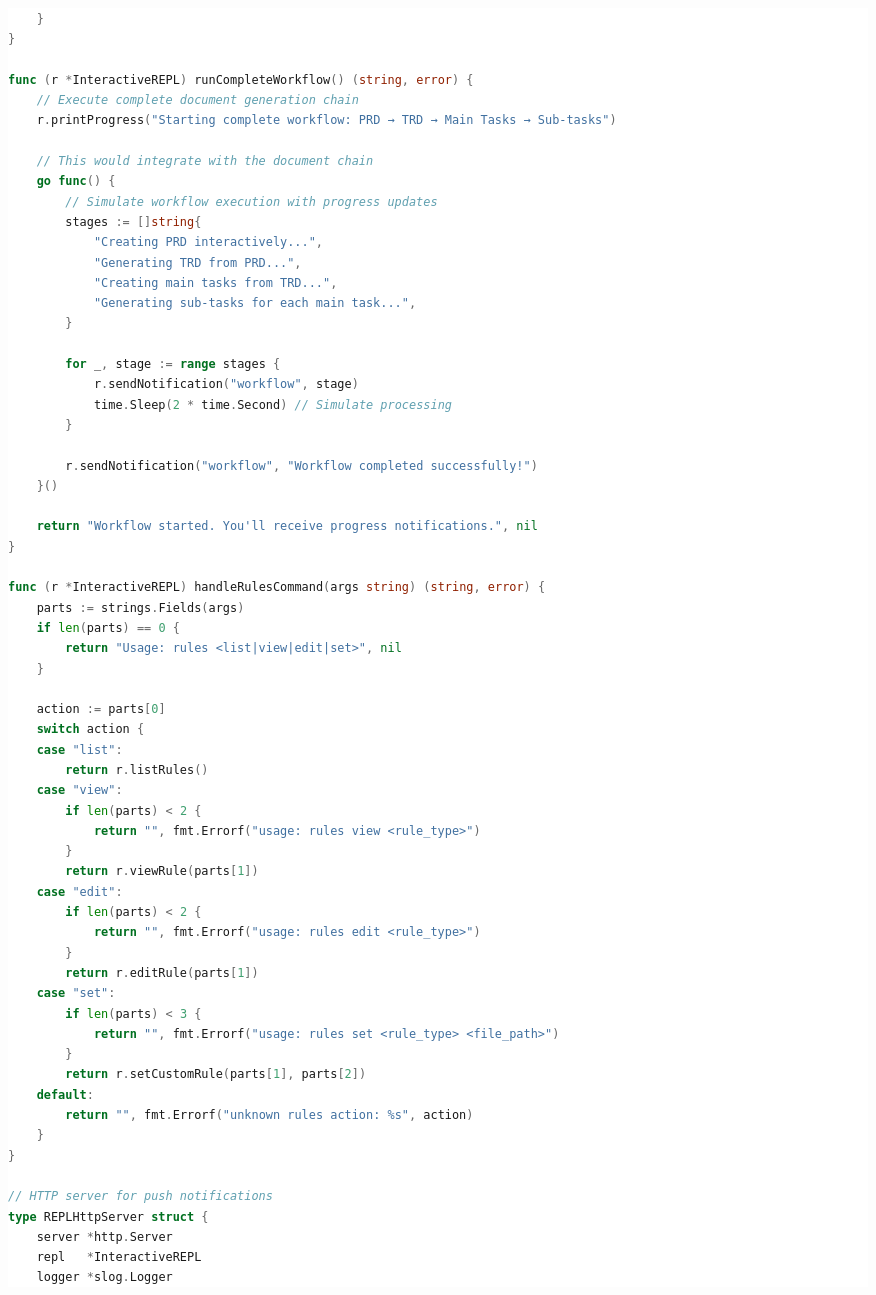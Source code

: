   ```go
      }
  }
  
  func (r *InteractiveREPL) runCompleteWorkflow() (string, error) {
      // Execute complete document generation chain
      r.printProgress("Starting complete workflow: PRD → TRD → Main Tasks → Sub-tasks")
      
      // This would integrate with the document chain
      go func() {
          // Simulate workflow execution with progress updates
          stages := []string{
              "Creating PRD interactively...",
              "Generating TRD from PRD...",
              "Creating main tasks from TRD...",
              "Generating sub-tasks for each main task...",
          }
          
          for _, stage := range stages {
              r.sendNotification("workflow", stage)
              time.Sleep(2 * time.Second) // Simulate processing
          }
          
          r.sendNotification("workflow", "Workflow completed successfully!")
      }()
      
      return "Workflow started. You'll receive progress notifications.", nil
  }
  
  func (r *InteractiveREPL) handleRulesCommand(args string) (string, error) {
      parts := strings.Fields(args)
      if len(parts) == 0 {
          return "Usage: rules <list|view|edit|set>", nil
      }
      
      action := parts[0]
      switch action {
      case "list":
          return r.listRules()
      case "view":
          if len(parts) < 2 {
              return "", fmt.Errorf("usage: rules view <rule_type>")
          }
          return r.viewRule(parts[1])
      case "edit":
          if len(parts) < 2 {
              return "", fmt.Errorf("usage: rules edit <rule_type>")
          }
          return r.editRule(parts[1])
      case "set":
          if len(parts) < 3 {
              return "", fmt.Errorf("usage: rules set <rule_type> <file_path>")
          }
          return r.setCustomRule(parts[1], parts[2])
      default:
          return "", fmt.Errorf("unknown rules action: %s", action)
      }
  }
  
  // HTTP server for push notifications
  type REPLHttpServer struct {
      server *http.Server
      repl   *InteractiveREPL
      logger *slog.Logger
  ```